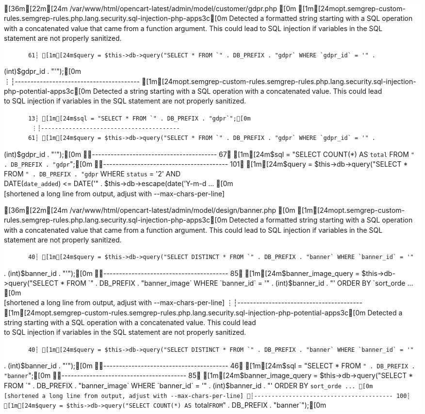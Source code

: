   [36m[22m[24m  /var/www/html/opencart-latest/admin/model/customer/gdpr.php [0m
       [1m[24mopt.semgrep-custom-rules.semgrep-rules.php.lang.security.sql-injection-php-apps3c[0m 
          Detected a formatted string starting with a SQL operation with a concatenated  value that
          came from a function argument. This could lead to SQL injection if variables in the SQL  
          statement are not properly sanitized.                                                    
                                                                                                   
           61┆ [1m[24m$query = $this->db->query("SELECT * FROM `" . DB_PREFIX . "gdpr` WHERE `gdpr_id` = '" .           
  (int)$gdpr_id . "'");[0m                                                                                              
            ⋮┆----------------------------------------
       [1m[24mopt.semgrep-custom-rules.semgrep-rules.php.lang.security.sql-injection-php-potential-apps3c[0m
          Detected a string starting with a SQL operation with a concatenated  value. This could lead       
          to SQL injection if variables in the SQL  statement are not properly sanitized.                   
                                                                                                            
           13┆ [1m[24m$sql = "SELECT * FROM `" . DB_PREFIX . "gdpr`";[0m
            ⋮┆----------------------------------------
           61┆ [1m[24m$query = $this->db->query("SELECT * FROM `" . DB_PREFIX . "gdpr` WHERE `gdpr_id` = '" .           
  (int)$gdpr_id . "'");[0m                                                                                              
            ⋮┆----------------------------------------
           67┆ [1m[24m$sql = "SELECT COUNT(*) AS `total` FROM `" . DB_PREFIX . "gdpr`";[0m
            ⋮┆----------------------------------------
          101┆ [1m[24m$query = $this->db->query("SELECT * FROM `" . DB_PREFIX . "gdpr` WHERE `status` = '2' AND         
  DATE(`date_added`) <= DATE('" . $this->db->escape(date('Y-m-d ... [0m                                                 
            [shortened a long line from output, adjust with --max-chars-per-line]
                                                                               
  [36m[22m[24m  /var/www/html/opencart-latest/admin/model/design/banner.php [0m
       [1m[24mopt.semgrep-custom-rules.semgrep-rules.php.lang.security.sql-injection-php-apps3c[0m 
          Detected a formatted string starting with a SQL operation with a concatenated  value that
          came from a function argument. This could lead to SQL injection if variables in the SQL  
          statement are not properly sanitized.                                                    
                                                                                                   
           40┆ [1m[24m$query = $this->db->query("SELECT DISTINCT * FROM `" . DB_PREFIX . "banner` WHERE `banner_id` = '"
  . (int)$banner_id . "'");[0m                                                                                          
            ⋮┆----------------------------------------
           85┆ [1m[24m$banner_image_query = $this->db->query("SELECT * FROM `" . DB_PREFIX . "banner_image` WHERE       
  `banner_id` = '" . (int)$banner_id . "' ORDER BY `sort_orde ... [0m                                                   
            [shortened a long line from output, adjust with --max-chars-per-line]
            ⋮┆----------------------------------------
       [1m[24mopt.semgrep-custom-rules.semgrep-rules.php.lang.security.sql-injection-php-potential-apps3c[0m
          Detected a string starting with a SQL operation with a concatenated  value. This could lead       
          to SQL injection if variables in the SQL  statement are not properly sanitized.                   
                                                                                                            
           40┆ [1m[24m$query = $this->db->query("SELECT DISTINCT * FROM `" . DB_PREFIX . "banner` WHERE `banner_id` = '"
  . (int)$banner_id . "'");[0m                                                                                          
            ⋮┆----------------------------------------
           46┆ [1m[24m$sql = "SELECT * FROM `" . DB_PREFIX . "banner`";[0m
            ⋮┆----------------------------------------
           85┆ [1m[24m$banner_image_query = $this->db->query("SELECT * FROM `" . DB_PREFIX . "banner_image` WHERE       
  `banner_id` = '" . (int)$banner_id . "' ORDER BY `sort_orde ... [0m                                                   
            [shortened a long line from output, adjust with --max-chars-per-line]
            ⋮┆----------------------------------------
          100┆ [1m[24m$query = $this->db->query("SELECT COUNT(*) AS `total` FROM `" . DB_PREFIX . "banner`");[0m
                                                                               